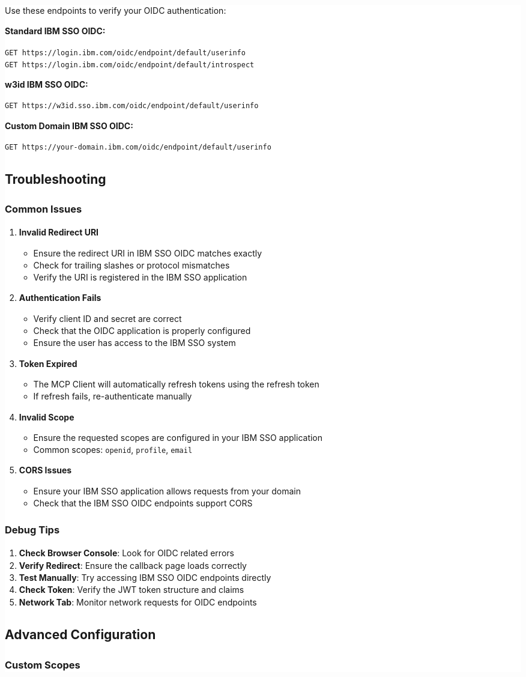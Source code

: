 Use these endpoints to verify your OIDC authentication:

**Standard IBM SSO OIDC:**
```
GET https://login.ibm.com/oidc/endpoint/default/userinfo
GET https://login.ibm.com/oidc/endpoint/default/introspect
```

**w3id IBM SSO OIDC:**
```
GET https://w3id.sso.ibm.com/oidc/endpoint/default/userinfo
```

**Custom Domain IBM SSO OIDC:**
```
GET https://your-domain.ibm.com/oidc/endpoint/default/userinfo
```
## Troubleshooting

### Common Issues

1. **Invalid Redirect URI**
   - Ensure the redirect URI in IBM SSO OIDC matches exactly
   - Check for trailing slashes or protocol mismatches
   - Verify the URI is registered in the IBM SSO application

2. **Authentication Fails**
   - Verify client ID and secret are correct
   - Check that the OIDC application is properly configured
   - Ensure the user has access to the IBM SSO system

3. **Token Expired**
   - The MCP Client will automatically refresh tokens using the refresh token
   - If refresh fails, re-authenticate manually

4. **Invalid Scope**
   - Ensure the requested scopes are configured in your IBM SSO application
   - Common scopes: `openid`, `profile`, `email`

5. **CORS Issues**
   - Ensure your IBM SSO application allows requests from your domain
   - Check that the IBM SSO OIDC endpoints support CORS

### Debug Tips

1. **Check Browser Console**: Look for OIDC related errors
2. **Verify Redirect**: Ensure the callback page loads correctly
3. **Test Manually**: Try accessing IBM SSO OIDC endpoints directly
4. **Check Token**: Verify the JWT token structure and claims
5. **Network Tab**: Monitor network requests for OIDC endpoints

## Advanced Configuration

### Custom Scopes

